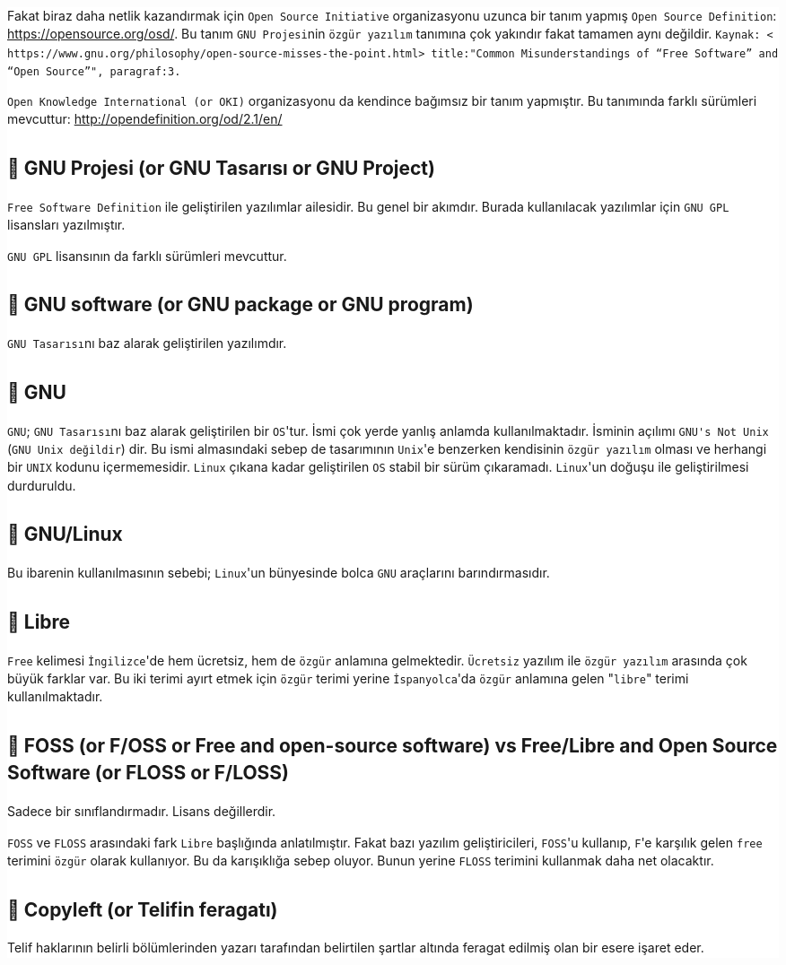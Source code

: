 Fakat biraz daha netlik kazandırmak için `Open Source Initiative` organizasyonu uzunca bir tanım yapmış `Open Source Definition`: <https://opensource.org/osd/>. Bu tanım `GNU Projesi`nin `özgür yazılım` tanımına çok yakındır fakat tamamen aynı değildir. `Kaynak: <https://www.gnu.org/philosophy/open-source-misses-the-point.html> title:"Common Misunderstandings of “Free Software” and “Open Source”", paragraf:3.`

`Open Knowledge International (or OKI)` organizasyonu da kendince bağımsız bir tanım yapmıştır. Bu tanımında farklı sürümleri mevcuttur: <http://opendefinition.org/od/2.1/en/>

## 📌 GNU Projesi (or GNU Tasarısı or GNU Project)

`Free Software Definition` ile geliştirilen yazılımlar ailesidir. Bu genel bir akımdır. Burada kullanılacak yazılımlar için `GNU GPL` lisansları yazılmıştır.

`GNU GPL` lisansının da farklı sürümleri mevcuttur.

## 📌 GNU software (or GNU package or GNU program)

`GNU Tasarısı`nı baz alarak geliştirilen yazılımdır.

## 📌 GNU

`GNU`; `GNU Tasarısı`nı baz alarak geliştirilen bir `OS`'tur. İsmi çok yerde yanlış anlamda kullanılmaktadır. İsminin açılımı `GNU's Not Unix` (`GNU Unix değildir`) dir. Bu ismi almasındaki sebep de tasarımının `Unix`'e benzerken kendisinin `özgür yazılım` olması ve herhangi bir `UNIX` kodunu içermemesidir. `Linux` çıkana kadar geliştirilen `OS` stabil bir sürüm çıkaramadı. `Linux`'un doğuşu ile geliştirilmesi durduruldu.

## 📌 GNU/Linux

Bu ibarenin kullanılmasının sebebi; `Linux`'un bünyesinde bolca `GNU` araçlarını barındırmasıdır.

## 📌 Libre

`Free` kelimesi `İngilizce`'de hem ücretsiz, hem de `özgür` anlamına gelmektedir. `Ücretsiz` yazılım ile `özgür yazılım` arasında çok büyük farklar var. Bu iki terimi ayırt etmek için `özgür` terimi yerine `İspanyolca`'da `özgür` anlamına gelen "`libre`" terimi kullanılmaktadır.

## 📌 FOSS (or F/OSS or Free and open-source software) vs Free/Libre and Open Source Software (or FLOSS or F/LOSS)

Sadece bir sınıflandırmadır. Lisans değillerdir.

`FOSS` ve `FLOSS` arasındaki fark `Libre` başlığında anlatılmıştır. Fakat bazı yazılım geliştiricileri, `FOSS`'u kullanıp, `F`'e karşılık gelen `free` terimini `özgür` olarak kullanıyor. Bu da karışıklığa sebep oluyor. Bunun yerine `FLOSS` terimini kullanmak daha net olacaktır.

## 📌 Copyleft (or Telifin feragatı)

Telif haklarının belirli bölümlerinden yazarı tarafından belirtilen şartlar altında feragat edilmiş olan bir esere işaret eder.
